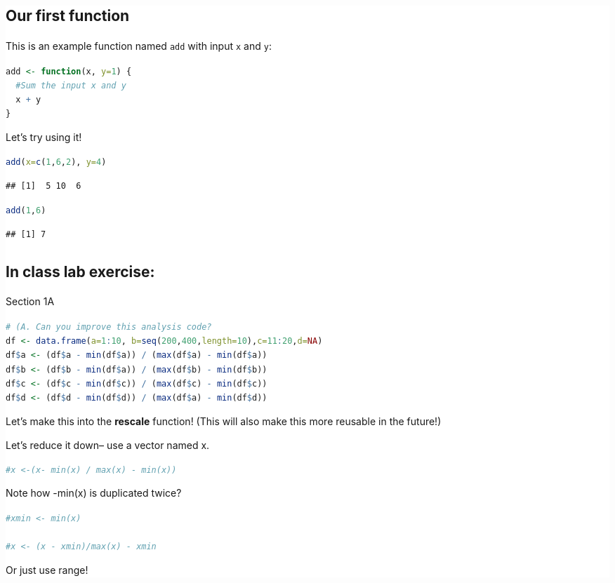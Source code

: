 ## Our first function

This is an example function named `add` with input `x` and `y`:

``` r
add <- function(x, y=1) {
  #Sum the input x and y
  x + y
}
```

Let’s try using it\!

``` r
add(x=c(1,6,2), y=4)
```

    ## [1]  5 10  6

``` r
add(1,6)
```

    ## [1] 7

## In class lab exercise:

Section 1A

``` r
# (A. Can you improve this analysis code?
df <- data.frame(a=1:10, b=seq(200,400,length=10),c=11:20,d=NA)
df$a <- (df$a - min(df$a)) / (max(df$a) - min(df$a))
df$b <- (df$b - min(df$a)) / (max(df$b) - min(df$b))
df$c <- (df$c - min(df$c)) / (max(df$c) - min(df$c))
df$d <- (df$d - min(df$d)) / (max(df$a) - min(df$d))
```

Let’s make this into the **rescale** function\! (This will also make
this more reusable in the future\!)

Let’s reduce it down– use a vector named x.

``` r
#x <-(x- min(x) / max(x) - min(x))
```

Note how -min(x) is duplicated twice?

``` r
#xmin <- min(x)

#x <- (x - xmin)/max(x) - xmin
```

Or just use range\!
